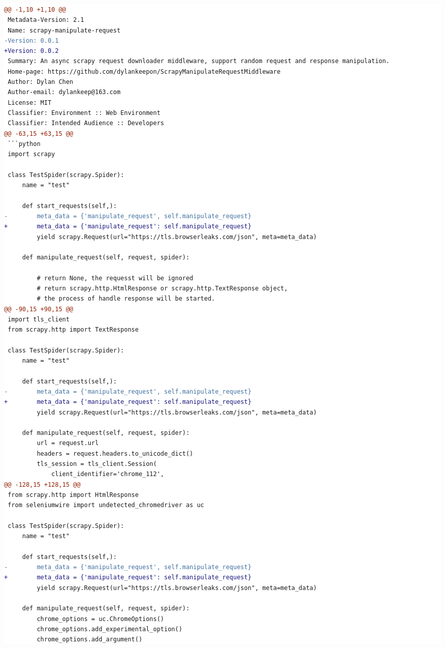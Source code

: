 ```diff
@@ -1,10 +1,10 @@
 Metadata-Version: 2.1
 Name: scrapy-manipulate-request
-Version: 0.0.1
+Version: 0.0.2
 Summary: An async scrapy request downloader middleware, support random request and response manipulation.
 Home-page: https://github.com/dylankeepon/ScrapyManipulateRequestMiddleware
 Author: Dylan Chen
 Author-email: dylankeep@163.com
 License: MIT
 Classifier: Environment :: Web Environment
 Classifier: Intended Audience :: Developers
@@ -63,15 +63,15 @@
 ```python
 import scrapy
 
 class TestSpider(scrapy.Spider):
     name = "test"
 
     def start_requests(self,):
-        meta_data = {'manipulate_request', self.manipulate_request}
+        meta_data = {'manipulate_request': self.manipulate_request}
         yield scrapy.Request(url="https://tls.browserleaks.com/json", meta=meta_data)
     
     def manipulate_request(self, request, spider):
     
         # return None, the requesst will be ignored
         # return scrapy.http.HtmlResponse or scrapy.http.TextResponse object,
         # the process of handle response will be started.
@@ -90,15 +90,15 @@
 import tls_client
 from scrapy.http import TextResponse
 
 class TestSpider(scrapy.Spider):
     name = "test"
 
     def start_requests(self,):
-        meta_data = {'manipulate_request', self.manipulate_request}
+        meta_data = {'manipulate_request': self.manipulate_request}
         yield scrapy.Request(url="https://tls.browserleaks.com/json", meta=meta_data)
     
     def manipulate_request(self, request, spider):
         url = request.url
         headers = request.headers.to_unicode_dict()
         tls_session = tls_client.Session(
             client_identifier='chrome_112',
@@ -128,15 +128,15 @@
 from scrapy.http import HtmlResponse
 from seleniumwire import undetected_chromedriver as uc
 
 class TestSpider(scrapy.Spider):
     name = "test"
 
     def start_requests(self,):
-        meta_data = {'manipulate_request', self.manipulate_request}
+        meta_data = {'manipulate_request': self.manipulate_request}
         yield scrapy.Request(url="https://tls.browserleaks.com/json", meta=meta_data)
     
     def manipulate_request(self, request, spider):
         chrome_options = uc.ChromeOptions()
         chrome_options.add_experimental_option()
         chrome_options.add_argument()
```